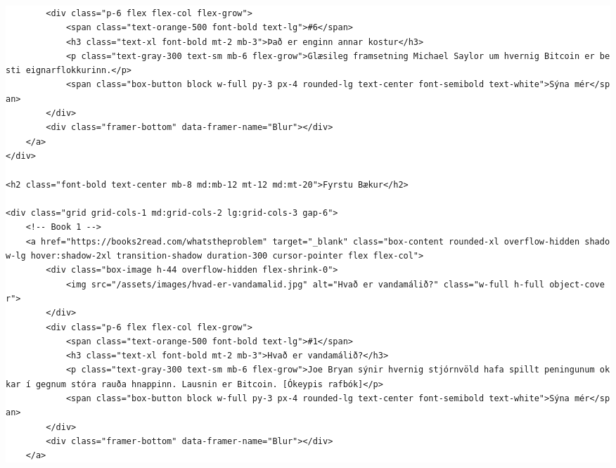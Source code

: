             <div class="p-6 flex flex-col flex-grow">
                <span class="text-orange-500 font-bold text-lg">#6</span>
                <h3 class="text-xl font-bold mt-2 mb-3">Það er enginn annar kostur</h3>
                <p class="text-gray-300 text-sm mb-6 flex-grow">Glæsileg framsetning Michael Saylor um hvernig Bitcoin er besti eignarflokkurinn.</p>
                <span class="box-button block w-full py-3 px-4 rounded-lg text-center font-semibold text-white">Sýna mér</span>
            </div>
            <div class="framer-bottom" data-framer-name="Blur"></div>
        </a>
    </div>

    <h2 class="font-bold text-center mb-8 md:mb-12 mt-12 md:mt-20">Fyrstu Bækur</h2>

    <div class="grid grid-cols-1 md:grid-cols-2 lg:grid-cols-3 gap-6">
        <!-- Book 1 -->
        <a href="https://books2read.com/whatstheproblem" target="_blank" class="box-content rounded-xl overflow-hidden shadow-lg hover:shadow-2xl transition-shadow duration-300 cursor-pointer flex flex-col">
            <div class="box-image h-44 overflow-hidden flex-shrink-0">
                <img src="/assets/images/hvad-er-vandamalid.jpg" alt="Hvað er vandamálið?" class="w-full h-full object-cover">
            </div>
            <div class="p-6 flex flex-col flex-grow">
                <span class="text-orange-500 font-bold text-lg">#1</span>
                <h3 class="text-xl font-bold mt-2 mb-3">Hvað er vandamálið?</h3>
                <p class="text-gray-300 text-sm mb-6 flex-grow">Joe Bryan sýnir hvernig stjórnvöld hafa spillt peningunum okkar í gegnum stóra rauða hnappinn. Lausnin er Bitcoin. [Ókeypis rafbók]</p>
                <span class="box-button block w-full py-3 px-4 rounded-lg text-center font-semibold text-white">Sýna mér</span>
            </div>
            <div class="framer-bottom" data-framer-name="Blur"></div>
        </a>
